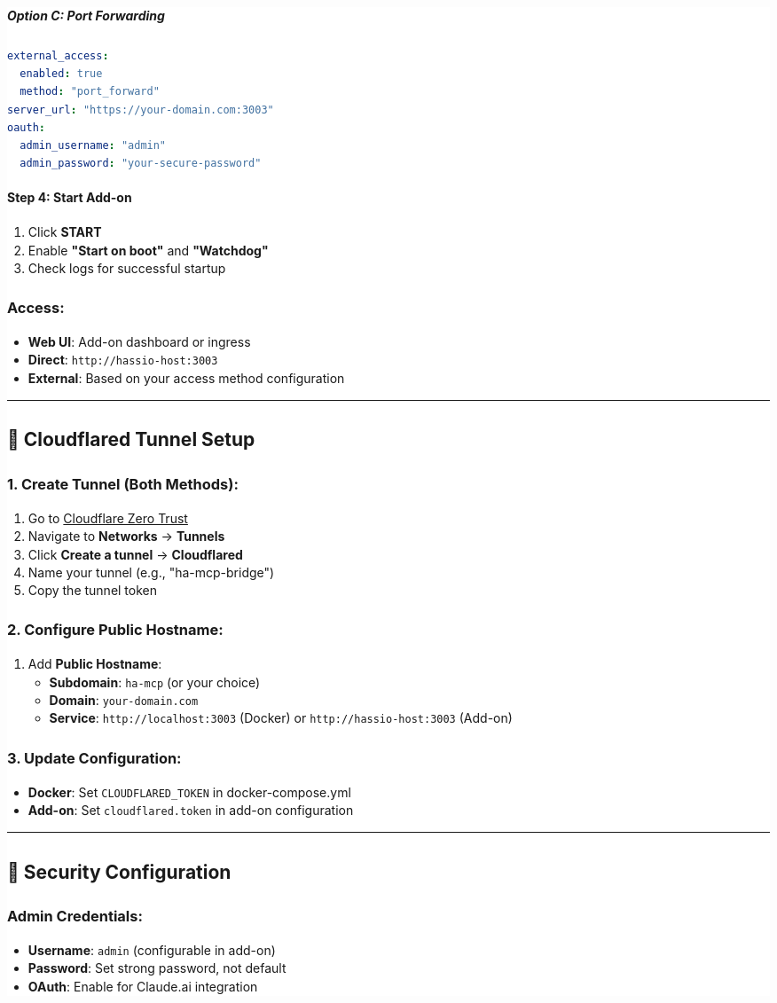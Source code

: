 ##### **Option C: Port Forwarding**
```yaml
external_access:
  enabled: true
  method: "port_forward"
server_url: "https://your-domain.com:3003"
oauth:
  admin_username: "admin"
  admin_password: "your-secure-password"
```

#### **Step 4: Start Add-on**
1. Click **START**
2. Enable **"Start on boot"** and **"Watchdog"**
3. Check logs for successful startup

### **Access:**
- **Web UI**: Add-on dashboard or ingress
- **Direct**: `http://hassio-host:3003`
- **External**: Based on your access method configuration

---

## 🔧 **Cloudflared Tunnel Setup**

### **1. Create Tunnel (Both Methods):**
1. Go to [Cloudflare Zero Trust](https://one.dash.cloudflare.com/)
2. Navigate to **Networks** → **Tunnels**
3. Click **Create a tunnel** → **Cloudflared**
4. Name your tunnel (e.g., "ha-mcp-bridge")
5. Copy the tunnel token

### **2. Configure Public Hostname:**
1. Add **Public Hostname**:
   - **Subdomain**: `ha-mcp` (or your choice)
   - **Domain**: `your-domain.com`
   - **Service**: `http://localhost:3003` (Docker) or `http://hassio-host:3003` (Add-on)

### **3. Update Configuration:**
- **Docker**: Set `CLOUDFLARED_TOKEN` in docker-compose.yml
- **Add-on**: Set `cloudflared.token` in add-on configuration

---

## 🔐 **Security Configuration**

### **Admin Credentials:**
- **Username**: `admin` (configurable in add-on)
- **Password**: Set strong password, not default
- **OAuth**: Enable for Claude.ai integration
